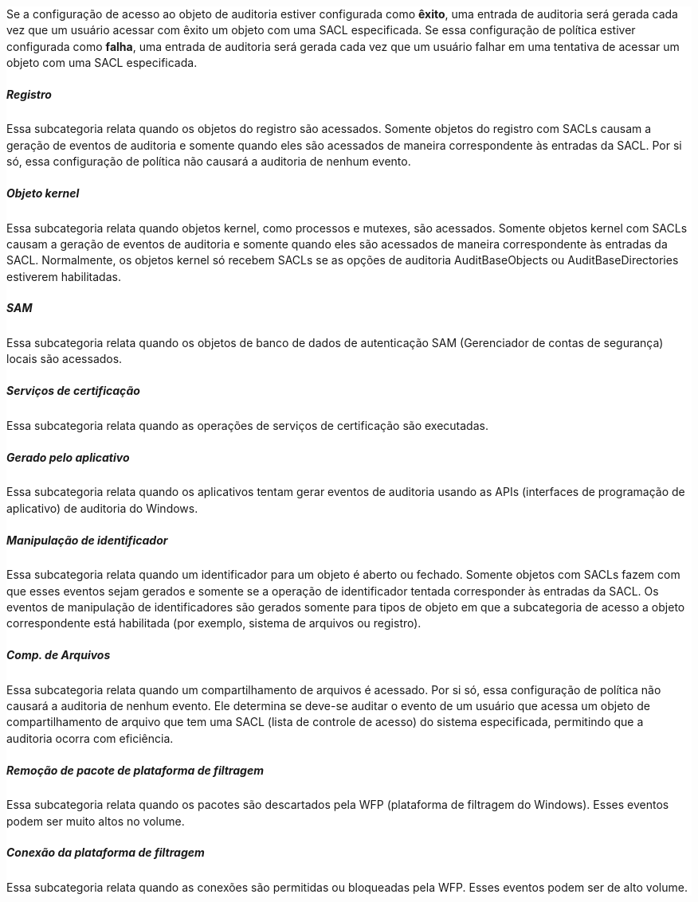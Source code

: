 Se a configuração de acesso ao objeto de auditoria estiver configurada como **êxito**, uma entrada de auditoria será gerada cada vez que um usuário acessar com êxito um objeto com uma SACL especificada. Se essa configuração de política estiver configurada como **falha**, uma entrada de auditoria será gerada cada vez que um usuário falhar em uma tentativa de acessar um objeto com uma SACL especificada.

##### <a name="registry"></a>Registro
Essa subcategoria relata quando os objetos do registro são acessados. Somente objetos do registro com SACLs causam a geração de eventos de auditoria e somente quando eles são acessados de maneira correspondente às entradas da SACL. Por si só, essa configuração de política não causará a auditoria de nenhum evento.

##### <a name="kernel-object"></a>Objeto kernel
Essa subcategoria relata quando objetos kernel, como processos e mutexes, são acessados. Somente objetos kernel com SACLs causam a geração de eventos de auditoria e somente quando eles são acessados de maneira correspondente às entradas da SACL. Normalmente, os objetos kernel só recebem SACLs se as opções de auditoria AuditBaseObjects ou AuditBaseDirectories estiverem habilitadas.

##### <a name="sam"></a>SAM
Essa subcategoria relata quando os objetos de banco de dados de autenticação SAM (Gerenciador de contas de segurança) locais são acessados.

##### <a name="certification-services"></a>Serviços de certificação
Essa subcategoria relata quando as operações de serviços de certificação são executadas.

##### <a name="application-generated"></a>Gerado pelo aplicativo
Essa subcategoria relata quando os aplicativos tentam gerar eventos de auditoria usando as APIs (interfaces de programação de aplicativo) de auditoria do Windows.

##### <a name="handle-manipulation"></a>Manipulação de identificador
Essa subcategoria relata quando um identificador para um objeto é aberto ou fechado. Somente objetos com SACLs fazem com que esses eventos sejam gerados e somente se a operação de identificador tentada corresponder às entradas da SACL. Os eventos de manipulação de identificadores são gerados somente para tipos de objeto em que a subcategoria de acesso a objeto correspondente está habilitada (por exemplo, sistema de arquivos ou registro).

##### <a name="file-share"></a>Comp. de Arquivos
Essa subcategoria relata quando um compartilhamento de arquivos é acessado. Por si só, essa configuração de política não causará a auditoria de nenhum evento. Ele determina se deve-se auditar o evento de um usuário que acessa um objeto de compartilhamento de arquivo que tem uma SACL (lista de controle de acesso) do sistema especificada, permitindo que a auditoria ocorra com eficiência.

##### <a name="filtering-platform-packet-drop"></a>Remoção de pacote de plataforma de filtragem
Essa subcategoria relata quando os pacotes são descartados pela WFP (plataforma de filtragem do Windows). Esses eventos podem ser muito altos no volume.

##### <a name="filtering-platform-connection"></a>Conexão da plataforma de filtragem
Essa subcategoria relata quando as conexões são permitidas ou bloqueadas pela WFP. Esses eventos podem ser de alto volume.
